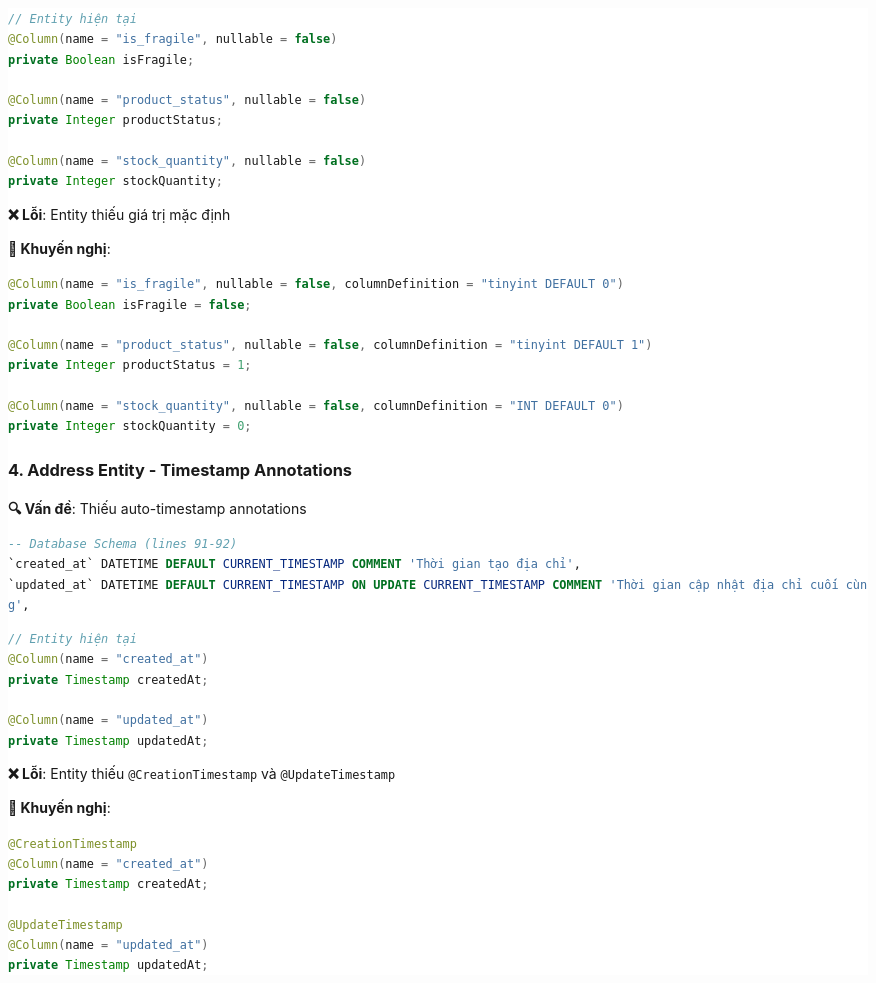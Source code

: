 ```java
// Entity hiện tại
@Column(name = "is_fragile", nullable = false)
private Boolean isFragile;

@Column(name = "product_status", nullable = false)
private Integer productStatus;

@Column(name = "stock_quantity", nullable = false)
private Integer stockQuantity;
```

**❌ Lỗi**: Entity thiếu giá trị mặc định

**🔧 Khuyến nghị**:
```java
@Column(name = "is_fragile", nullable = false, columnDefinition = "tinyint DEFAULT 0")
private Boolean isFragile = false;

@Column(name = "product_status", nullable = false, columnDefinition = "tinyint DEFAULT 1")
private Integer productStatus = 1;

@Column(name = "stock_quantity", nullable = false, columnDefinition = "INT DEFAULT 0")
private Integer stockQuantity = 0;
```

### 4. Address Entity - Timestamp Annotations

**🔍 Vấn đề**: Thiếu auto-timestamp annotations

```sql
-- Database Schema (lines 91-92)
`created_at` DATETIME DEFAULT CURRENT_TIMESTAMP COMMENT 'Thời gian tạo địa chỉ',
`updated_at` DATETIME DEFAULT CURRENT_TIMESTAMP ON UPDATE CURRENT_TIMESTAMP COMMENT 'Thời gian cập nhật địa chỉ cuối cùng',
```

```java
// Entity hiện tại
@Column(name = "created_at")
private Timestamp createdAt;

@Column(name = "updated_at")
private Timestamp updatedAt;
```

**❌ Lỗi**: Entity thiếu `@CreationTimestamp` và `@UpdateTimestamp`

**🔧 Khuyến nghị**:
```java
@CreationTimestamp
@Column(name = "created_at")
private Timestamp createdAt;

@UpdateTimestamp
@Column(name = "updated_at")
private Timestamp updatedAt;
```
